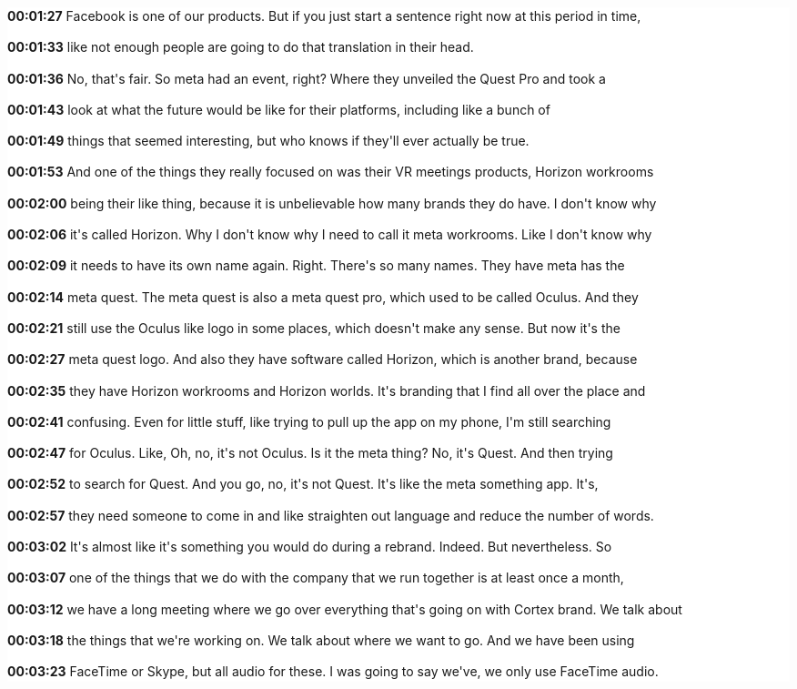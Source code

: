 **00:01:27** Facebook is one of our products. But if you just start a sentence right now at this period in time,

**00:01:33** like not enough people are going to do that translation in their head.

**00:01:36** No, that's fair. So meta had an event, right? Where they unveiled the Quest Pro and took a

**00:01:43** look at what the future would be like for their platforms, including like a bunch of

**00:01:49** things that seemed interesting, but who knows if they'll ever actually be true.

**00:01:53** And one of the things they really focused on was their VR meetings products, Horizon workrooms

**00:02:00** being their like thing, because it is unbelievable how many brands they do have. I don't know why

**00:02:06** it's called Horizon. Why I don't know why I need to call it meta workrooms. Like I don't know why

**00:02:09** it needs to have its own name again. Right. There's so many names. They have meta has the

**00:02:14** meta quest. The meta quest is also a meta quest pro, which used to be called Oculus. And they

**00:02:21** still use the Oculus like logo in some places, which doesn't make any sense. But now it's the

**00:02:27** meta quest logo. And also they have software called Horizon, which is another brand, because

**00:02:35** they have Horizon workrooms and Horizon worlds. It's branding that I find all over the place and

**00:02:41** confusing. Even for little stuff, like trying to pull up the app on my phone, I'm still searching

**00:02:47** for Oculus. Like, Oh, no, it's not Oculus. Is it the meta thing? No, it's Quest. And then trying

**00:02:52** to search for Quest. And you go, no, it's not Quest. It's like the meta something app. It's,

**00:02:57** they need someone to come in and like straighten out language and reduce the number of words.

**00:03:02** It's almost like it's something you would do during a rebrand. Indeed. But nevertheless. So

**00:03:07** one of the things that we do with the company that we run together is at least once a month,

**00:03:12** we have a long meeting where we go over everything that's going on with Cortex brand. We talk about

**00:03:18** the things that we're working on. We talk about where we want to go. And we have been using

**00:03:23** FaceTime or Skype, but all audio for these. I was going to say we've, we only use FaceTime audio.
